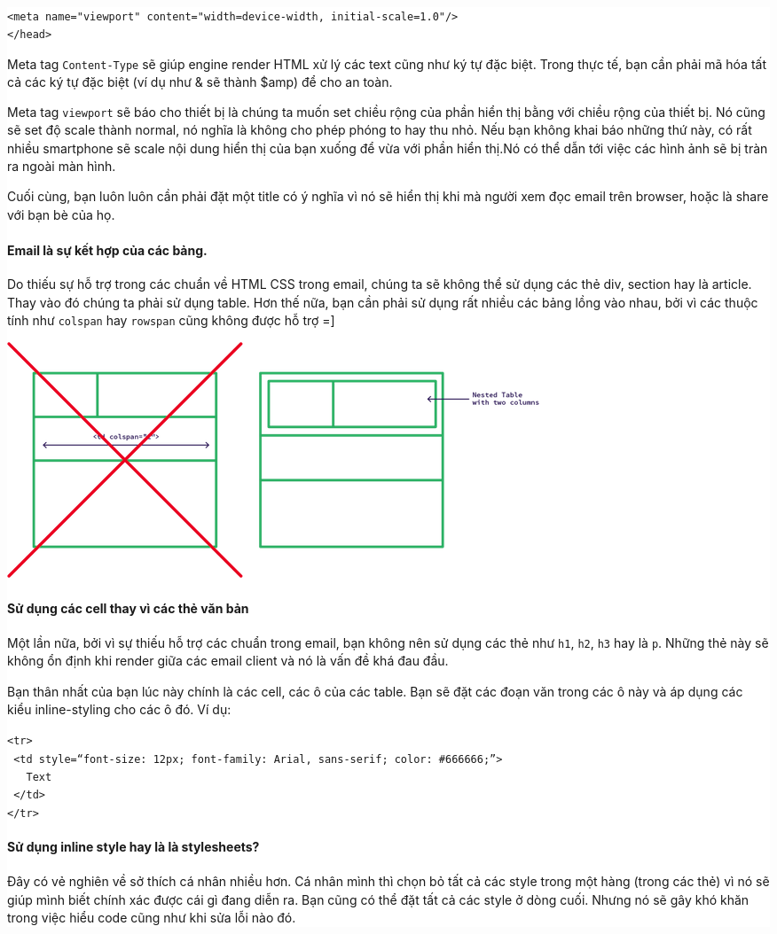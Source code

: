 ```
<meta name="viewport" content="width=device-width, initial-scale=1.0"/>
</head>
```
Meta tag `Content-Type` sẽ giúp engine render HTML xử lý các text cũng như ký tự đặc biệt. Trong thực tế, bạn cần phải mã hóa tất cả các ký tự đặc biệt (ví dụ như & sẽ thành $amp) để cho an toàn.

Meta tag `viewport` sẽ báo cho thiết bị là chúng ta muốn set chiều rộng của phần hiển thị bằng với chiều rộng của thiết bị. Nó cũng sẽ set độ scale thành normal, nó nghĩa là không cho phép phóng to hay thu nhỏ. Nếu bạn không khai báo những thứ này, có rất nhiều smartphone sẽ scale nội dung hiển thị của bạn xuống để vừa với phần hiển thị.Nó có thể dẫn tới việc các hình ảnh sẽ bị tràn ra ngoài màn hình.

Cuối cùng, bạn luôn luôn cần phải đặt một title có ý nghĩa vì nó sẽ hiển thị khi mà người xem đọc email trên browser, hoặc là share với bạn bè của họ.

#### Email là sự kết hợp của các bảng.
Do thiếu sự hỗ trợ trong các chuẩn về HTML CSS trong email, chúng ta sẽ không thể sử dụng các thẻ div, section hay là article. Thay vào đó chúng ta phải sử dụng table. Hơn thế nữa, bạn cần phải sử dụng rất nhiều các bảng lồng vào nhau, bởi vì các thuộc tính như `colspan` hay `rowspan` cũng không được hỗ trợ =]

![Table](./images/demystifying-email-nesting.png)

#### Sử dụng các cell thay vì các thẻ văn bản
Một lần nữa, bởi vì sự thiếu hỗ trợ các chuẩn trong email, bạn không nên sử dụng các thẻ như `h1`, `h2`, `h3` hay là `p`. Những thẻ này sẽ không ổn định khi render giữa các email client và nó là vấn đề khá đau đầu.

Bạn thân nhất của bạn lúc này chính là các cell, các ô của các table. Bạn sẽ đặt các đoạn văn trong các ô này và áp dụng các kiểu inline-styling cho các ô đó. Ví dụ:
```
<tr>
 <td style=“font-size: 12px; font-family: Arial, sans-serif; color: #666666;”>
   Text
 </td>
</tr>
```

#### Sử dụng inline style hay là là stylesheets?
Đây có vẻ nghiên về sở thích cá nhân nhiều hơn. Cá nhân mình thì chọn bỏ tất cả các style trong một hàng (trong các thẻ) vì nó sẽ giúp mình biết chính xác được cái gì đang diễn ra. Bạn cũng có thể đặt tất cả các style ở dòng cuối. Nhưng nó sẽ gây khó khăn trong việc hiểu code cũng như khi sửa lỗi nào đó. 
